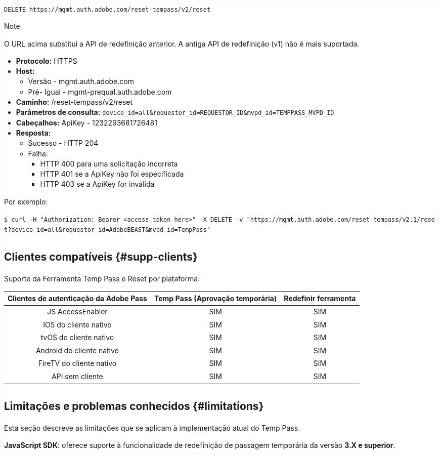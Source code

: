 ```url
DELETE https://mgmt.auth.adobe.com/reset-tempass/v2/reset
```

>[!NOTE]
>O URL acima substitui a API de redefinição anterior. A antiga API de redefinição (v1) não é mais suportada.

* **Protocolo:** HTTPS
* **Host:**
   * Versão - mgmt.auth.adobe.com
   * Pré- Igual - mgmt-prequal.auth.adobe.com
* **Caminho:** /reset-tempass/v2/reset
* **Parâmetros de consulta:** `device_id=all&requestor_id=REQUESTOR_ID&mvpd_id=TEMPPASS_MVPD_ID`
* **Cabeçalhos:** ApiKey - 1232293681726481
* **Resposta:**
   * Sucesso - HTTP 204
   * Falha:
      * HTTP 400 para uma solicitação incorreta
      * HTTP 401 se a ApiKey não foi especificada
      * HTTP 403 se a ApiKey for inválida

Por exemplo:

```curl
$ curl -H "Authorization: Bearer <access_token_here>" -X DELETE -v "https://mgmt.auth.adobe.com/reset-tempass/v2.1/reset?device_id=all&requestor_id=AdobeBEAST&mvpd_id=TempPass"
```

## Clientes compatíveis {#supp-clients}

Suporte da Ferramenta Temp Pass e Reset por plataforma:

| Clientes de autenticação da Adobe Pass | Temp Pass (Aprovação temporária) | Redefinir ferramenta |
|:--------------------------------------:|:---------:|:----------:|
| JS AccessEnabler | SIM | SIM |
| IOS do cliente nativo | SIM | SIM |
| tvOS do cliente nativo | SIM | SIM |
| Android do cliente nativo | SIM | SIM |
| FireTV do cliente nativo | SIM | SIM |
| API sem cliente | SIM | SIM |

## Limitações e problemas conhecidos {#limitations}

Esta seção descreve as limitações que se aplicam à implementação atual do Temp Pass.

**JavaScript SDK**: oferece suporte à funcionalidade de redefinição de passagem temporária da versão **3.X e superior**.


